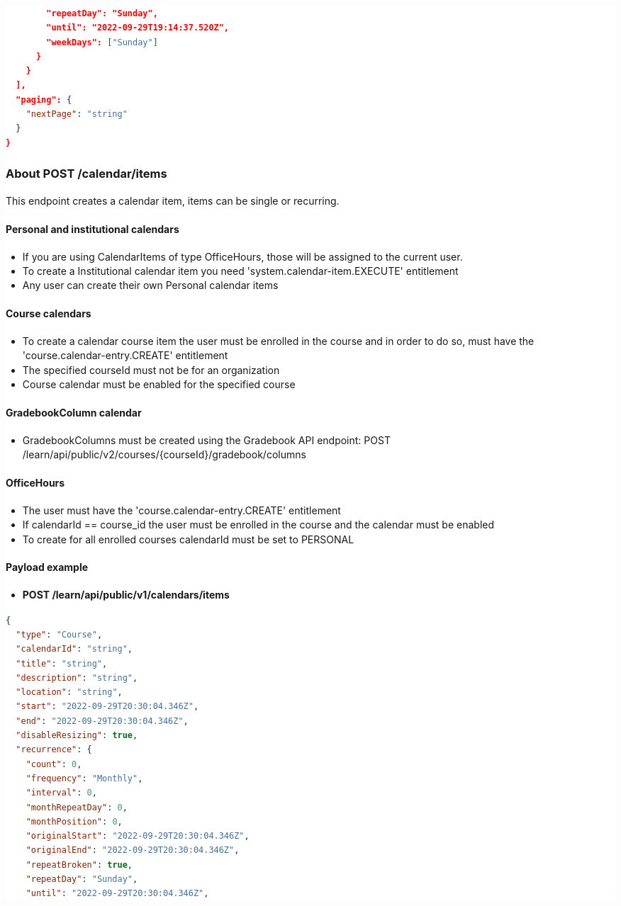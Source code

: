 ```json
        "repeatDay": "Sunday",
        "until": "2022-09-29T19:14:37.520Z",
        "weekDays": ["Sunday"]
      }
    }
  ],
  "paging": {
    "nextPage": "string"
  }
}
```

### About POST /calendar/items

This endpoint creates a calendar item, items can be single or recurring.

#### Personal and institutional calendars

- If you are using CalendarItems of type OfficeHours, those will be assigned to the current user.
- To create a Institutional calendar item you need 'system.calendar-item.EXECUTE' entitlement
- Any user can create their own Personal calendar items

#### Course calendars

- To create a calendar course item the user must be enrolled in the course and in order to do so, must have the 'course.calendar-entry.CREATE' entitlement
- The specified courseId must not be for an organization
- Course calendar must be enabled for the specified course

#### GradebookColumn calendar

- GradebookColumns must be created using the Gradebook API endpoint: POST /learn/api/public/v2/courses/{courseId}/gradebook/columns

#### OfficeHours

- The user must have the 'course.calendar-entry.CREATE' entitlement
- If calendarId == course_id the user must be enrolled in the course and the calendar must be enabled
- To create for all enrolled courses calendarId must be set to PERSONAL

#### Payload example

- **POST /learn/api/public/v1/calendars/items**

```json
{
  "type": "Course",
  "calendarId": "string",
  "title": "string",
  "description": "string",
  "location": "string",
  "start": "2022-09-29T20:30:04.346Z",
  "end": "2022-09-29T20:30:04.346Z",
  "disableResizing": true,
  "recurrence": {
    "count": 0,
    "frequency": "Monthly",
    "interval": 0,
    "monthRepeatDay": 0,
    "monthPosition": 0,
    "originalStart": "2022-09-29T20:30:04.346Z",
    "originalEnd": "2022-09-29T20:30:04.346Z",
    "repeatBroken": true,
    "repeatDay": "Sunday",
    "until": "2022-09-29T20:30:04.346Z",
```